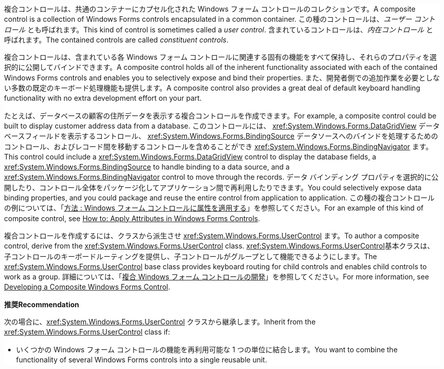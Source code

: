  <span data-ttu-id="83baf-124">複合コントロールは、共通のコンテナーにカプセル化された Windows フォーム コントロールのコレクションです。</span><span class="sxs-lookup"><span data-stu-id="83baf-124">A composite control is a collection of Windows Forms controls encapsulated in a common container.</span></span> <span data-ttu-id="83baf-125">この種のコントロールは、*ユーザー コントロール* とも呼ばれます。</span><span class="sxs-lookup"><span data-stu-id="83baf-125">This kind of control is sometimes called a *user control*.</span></span> <span data-ttu-id="83baf-126">含まれているコントロールは、*内在コントロール* と呼ばれます。</span><span class="sxs-lookup"><span data-stu-id="83baf-126">The contained controls are called *constituent controls*.</span></span>  
  
 <span data-ttu-id="83baf-127">複合コントロールは、含まれている各 Windows フォーム コントロールに関連する固有の機能をすべて保持し、それらのプロパティを選択的に公開してバインドできます。</span><span class="sxs-lookup"><span data-stu-id="83baf-127">A composite control holds all of the inherent functionality associated with each of the contained Windows Forms controls and enables you to selectively expose and bind their properties.</span></span> <span data-ttu-id="83baf-128">また、開発者側での追加作業を必要としない多数の既定のキーボード処理機能も提供します。</span><span class="sxs-lookup"><span data-stu-id="83baf-128">A composite control also provides a great deal of default keyboard handling functionality with no extra development effort on your part.</span></span>  
  
 <span data-ttu-id="83baf-129">たとえば、データベースの顧客の住所データを表示する複合コントロールを作成できます。</span><span class="sxs-lookup"><span data-stu-id="83baf-129">For example, a composite control could be built to display customer address data from a database.</span></span> <span data-ttu-id="83baf-130">このコントロールには、 <xref:System.Windows.Forms.DataGridView> データベースフィールドを表示するコントロール、 <xref:System.Windows.Forms.BindingSource> データソースへのバインドを処理するためのコントロール、およびレコード間を移動するコントロールを含めることができ <xref:System.Windows.Forms.BindingNavigator> ます。</span><span class="sxs-lookup"><span data-stu-id="83baf-130">This control could include a <xref:System.Windows.Forms.DataGridView> control to display the database fields, a <xref:System.Windows.Forms.BindingSource> to handle binding to a data source, and a <xref:System.Windows.Forms.BindingNavigator> control to move through the records.</span></span> <span data-ttu-id="83baf-131">データ バインディング プロパティを選択的に公開したり、コントロール全体をパッケージ化してアプリケーション間で再利用したりできます。</span><span class="sxs-lookup"><span data-stu-id="83baf-131">You could selectively expose data binding properties, and you could package and reuse the entire control from application to application.</span></span> <span data-ttu-id="83baf-132">この種の複合コントロールの例については、「[方法 : Windows フォーム コントロールに属性を適用する](how-to-apply-attributes-in-windows-forms-controls.md)」を参照してください。</span><span class="sxs-lookup"><span data-stu-id="83baf-132">For an example of this kind of composite control, see [How to: Apply Attributes in Windows Forms Controls](how-to-apply-attributes-in-windows-forms-controls.md).</span></span>  
  
 <span data-ttu-id="83baf-133">複合コントロールを作成するには、クラスから派生させ <xref:System.Windows.Forms.UserControl> ます。</span><span class="sxs-lookup"><span data-stu-id="83baf-133">To author a composite control, derive from the <xref:System.Windows.Forms.UserControl> class.</span></span> <span data-ttu-id="83baf-134"><xref:System.Windows.Forms.UserControl>基本クラスは、子コントロールのキーボードルーティングを提供し、子コントロールがグループとして機能できるようにします。</span><span class="sxs-lookup"><span data-stu-id="83baf-134">The <xref:System.Windows.Forms.UserControl> base class provides keyboard routing for child controls and enables child controls to work as a group.</span></span> <span data-ttu-id="83baf-135">詳細については、「[複合 Windows フォーム コントロールの開発](developing-a-composite-windows-forms-control.md)」を参照してください。</span><span class="sxs-lookup"><span data-stu-id="83baf-135">For more information, see [Developing a Composite Windows Forms Control](developing-a-composite-windows-forms-control.md).</span></span>  
  
 <span data-ttu-id="83baf-136">**推奨**</span><span class="sxs-lookup"><span data-stu-id="83baf-136">**Recommendation**</span></span>  
  
 <span data-ttu-id="83baf-137">次の場合に、<xref:System.Windows.Forms.UserControl> クラスから継承します。</span><span class="sxs-lookup"><span data-stu-id="83baf-137">Inherit from the <xref:System.Windows.Forms.UserControl> class if:</span></span>  
  
- <span data-ttu-id="83baf-138">いくつかの Windows フォーム コントロールの機能を再利用可能な 1 つの単位に結合します。</span><span class="sxs-lookup"><span data-stu-id="83baf-138">You want to combine the functionality of several Windows Forms controls into a single reusable unit.</span></span>  
  
